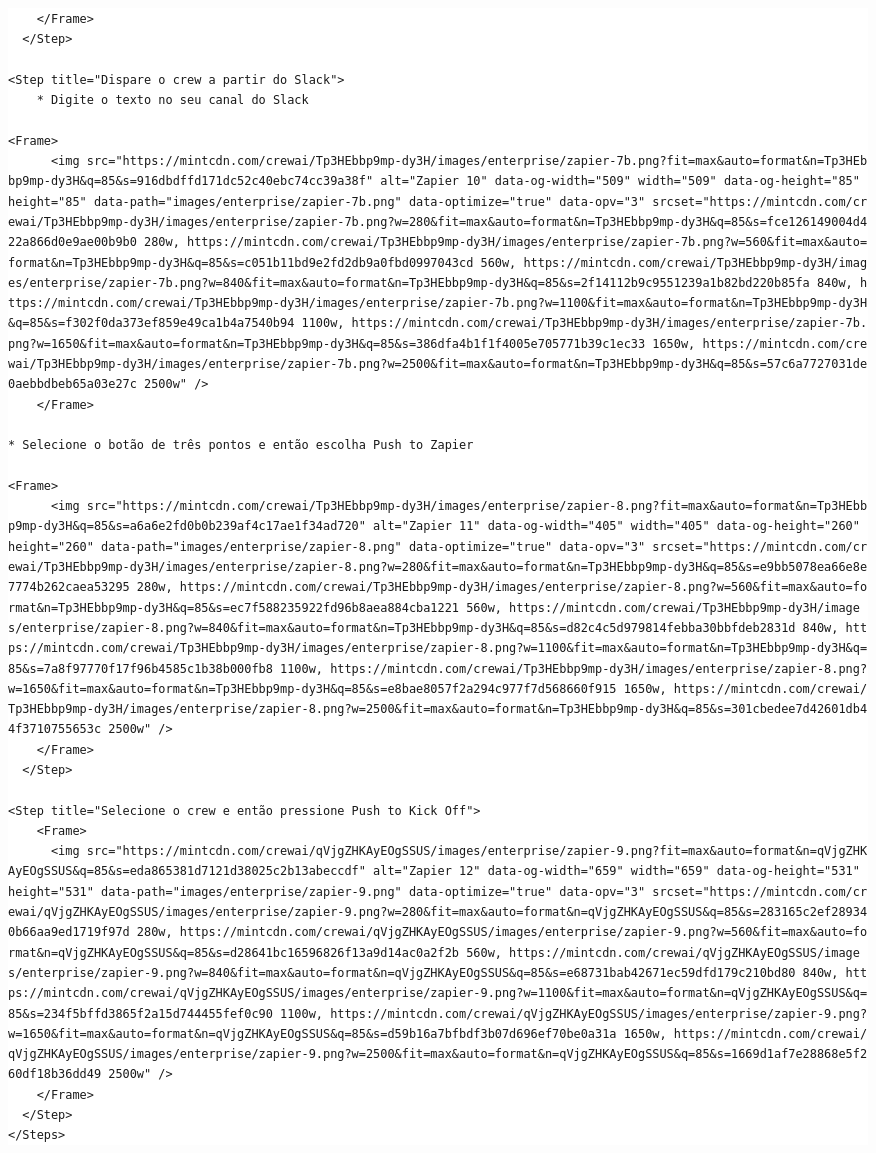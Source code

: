 ```
    </Frame>
  </Step>

<Step title="Dispare o crew a partir do Slack">
    * Digite o texto no seu canal do Slack

<Frame>
      <img src="https://mintcdn.com/crewai/Tp3HEbbp9mp-dy3H/images/enterprise/zapier-7b.png?fit=max&auto=format&n=Tp3HEbbp9mp-dy3H&q=85&s=916dbdffd171dc52c40ebc74cc39a38f" alt="Zapier 10" data-og-width="509" width="509" data-og-height="85" height="85" data-path="images/enterprise/zapier-7b.png" data-optimize="true" data-opv="3" srcset="https://mintcdn.com/crewai/Tp3HEbbp9mp-dy3H/images/enterprise/zapier-7b.png?w=280&fit=max&auto=format&n=Tp3HEbbp9mp-dy3H&q=85&s=fce126149004d422a866d0e9ae00b9b0 280w, https://mintcdn.com/crewai/Tp3HEbbp9mp-dy3H/images/enterprise/zapier-7b.png?w=560&fit=max&auto=format&n=Tp3HEbbp9mp-dy3H&q=85&s=c051b11bd9e2fd2db9a0fbd0997043cd 560w, https://mintcdn.com/crewai/Tp3HEbbp9mp-dy3H/images/enterprise/zapier-7b.png?w=840&fit=max&auto=format&n=Tp3HEbbp9mp-dy3H&q=85&s=2f14112b9c9551239a1b82bd220b85fa 840w, https://mintcdn.com/crewai/Tp3HEbbp9mp-dy3H/images/enterprise/zapier-7b.png?w=1100&fit=max&auto=format&n=Tp3HEbbp9mp-dy3H&q=85&s=f302f0da373ef859e49ca1b4a7540b94 1100w, https://mintcdn.com/crewai/Tp3HEbbp9mp-dy3H/images/enterprise/zapier-7b.png?w=1650&fit=max&auto=format&n=Tp3HEbbp9mp-dy3H&q=85&s=386dfa4b1f1f4005e705771b39c1ec33 1650w, https://mintcdn.com/crewai/Tp3HEbbp9mp-dy3H/images/enterprise/zapier-7b.png?w=2500&fit=max&auto=format&n=Tp3HEbbp9mp-dy3H&q=85&s=57c6a7727031de0aebbdbeb65a03e27c 2500w" />
    </Frame>

* Selecione o botão de três pontos e então escolha Push to Zapier

<Frame>
      <img src="https://mintcdn.com/crewai/Tp3HEbbp9mp-dy3H/images/enterprise/zapier-8.png?fit=max&auto=format&n=Tp3HEbbp9mp-dy3H&q=85&s=a6a6e2fd0b0b239af4c17ae1f34ad720" alt="Zapier 11" data-og-width="405" width="405" data-og-height="260" height="260" data-path="images/enterprise/zapier-8.png" data-optimize="true" data-opv="3" srcset="https://mintcdn.com/crewai/Tp3HEbbp9mp-dy3H/images/enterprise/zapier-8.png?w=280&fit=max&auto=format&n=Tp3HEbbp9mp-dy3H&q=85&s=e9bb5078ea66e8e7774b262caea53295 280w, https://mintcdn.com/crewai/Tp3HEbbp9mp-dy3H/images/enterprise/zapier-8.png?w=560&fit=max&auto=format&n=Tp3HEbbp9mp-dy3H&q=85&s=ec7f588235922fd96b8aea884cba1221 560w, https://mintcdn.com/crewai/Tp3HEbbp9mp-dy3H/images/enterprise/zapier-8.png?w=840&fit=max&auto=format&n=Tp3HEbbp9mp-dy3H&q=85&s=d82c4c5d979814febba30bbfdeb2831d 840w, https://mintcdn.com/crewai/Tp3HEbbp9mp-dy3H/images/enterprise/zapier-8.png?w=1100&fit=max&auto=format&n=Tp3HEbbp9mp-dy3H&q=85&s=7a8f97770f17f96b4585c1b38b000fb8 1100w, https://mintcdn.com/crewai/Tp3HEbbp9mp-dy3H/images/enterprise/zapier-8.png?w=1650&fit=max&auto=format&n=Tp3HEbbp9mp-dy3H&q=85&s=e8bae8057f2a294c977f7d568660f915 1650w, https://mintcdn.com/crewai/Tp3HEbbp9mp-dy3H/images/enterprise/zapier-8.png?w=2500&fit=max&auto=format&n=Tp3HEbbp9mp-dy3H&q=85&s=301cbedee7d42601db44f3710755653c 2500w" />
    </Frame>
  </Step>

<Step title="Selecione o crew e então pressione Push to Kick Off">
    <Frame>
      <img src="https://mintcdn.com/crewai/qVjgZHKAyEOgSSUS/images/enterprise/zapier-9.png?fit=max&auto=format&n=qVjgZHKAyEOgSSUS&q=85&s=eda865381d7121d38025c2b13abeccdf" alt="Zapier 12" data-og-width="659" width="659" data-og-height="531" height="531" data-path="images/enterprise/zapier-9.png" data-optimize="true" data-opv="3" srcset="https://mintcdn.com/crewai/qVjgZHKAyEOgSSUS/images/enterprise/zapier-9.png?w=280&fit=max&auto=format&n=qVjgZHKAyEOgSSUS&q=85&s=283165c2ef289340b66aa9ed1719f97d 280w, https://mintcdn.com/crewai/qVjgZHKAyEOgSSUS/images/enterprise/zapier-9.png?w=560&fit=max&auto=format&n=qVjgZHKAyEOgSSUS&q=85&s=d28641bc16596826f13a9d14ac0a2f2b 560w, https://mintcdn.com/crewai/qVjgZHKAyEOgSSUS/images/enterprise/zapier-9.png?w=840&fit=max&auto=format&n=qVjgZHKAyEOgSSUS&q=85&s=e68731bab42671ec59dfd179c210bd80 840w, https://mintcdn.com/crewai/qVjgZHKAyEOgSSUS/images/enterprise/zapier-9.png?w=1100&fit=max&auto=format&n=qVjgZHKAyEOgSSUS&q=85&s=234f5bffd3865f2a15d744455fef0c90 1100w, https://mintcdn.com/crewai/qVjgZHKAyEOgSSUS/images/enterprise/zapier-9.png?w=1650&fit=max&auto=format&n=qVjgZHKAyEOgSSUS&q=85&s=d59b16a7bfbdf3b07d696ef70be0a31a 1650w, https://mintcdn.com/crewai/qVjgZHKAyEOgSSUS/images/enterprise/zapier-9.png?w=2500&fit=max&auto=format&n=qVjgZHKAyEOgSSUS&q=85&s=1669d1af7e28868e5f260df18b36dd49 2500w" />
    </Frame>
  </Step>
</Steps>

```